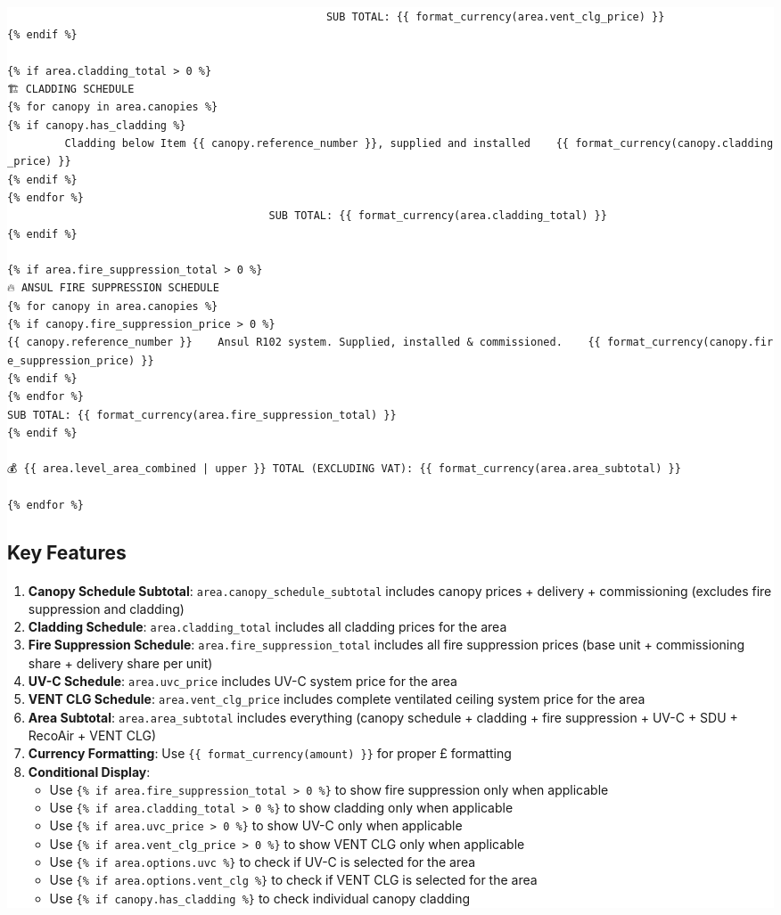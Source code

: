 ```jinja2
                                                  SUB TOTAL: {{ format_currency(area.vent_clg_price) }}
{% endif %}

{% if area.cladding_total > 0 %}
🏗️ CLADDING SCHEDULE
{% for canopy in area.canopies %}
{% if canopy.has_cladding %}
         Cladding below Item {{ canopy.reference_number }}, supplied and installed    {{ format_currency(canopy.cladding_price) }}
{% endif %}
{% endfor %}
                                         SUB TOTAL: {{ format_currency(area.cladding_total) }}
{% endif %}

{% if area.fire_suppression_total > 0 %}
🔥 ANSUL FIRE SUPPRESSION SCHEDULE
{% for canopy in area.canopies %}
{% if canopy.fire_suppression_price > 0 %}
{{ canopy.reference_number }}    Ansul R102 system. Supplied, installed & commissioned.    {{ format_currency(canopy.fire_suppression_price) }}
{% endif %}
{% endfor %}
SUB TOTAL: {{ format_currency(area.fire_suppression_total) }}
{% endif %}

💰 {{ area.level_area_combined | upper }} TOTAL (EXCLUDING VAT): {{ format_currency(area.area_subtotal) }}

{% endfor %}
```

## Key Features

1. **Canopy Schedule Subtotal**: `area.canopy_schedule_subtotal` includes canopy prices + delivery + commissioning (excludes fire suppression and cladding)
2. **Cladding Schedule**: `area.cladding_total` includes all cladding prices for the area
3. **Fire Suppression Schedule**: `area.fire_suppression_total` includes all fire suppression prices (base unit + commissioning share + delivery share per unit)
4. **UV-C Schedule**: `area.uvc_price` includes UV-C system price for the area
5. **VENT CLG Schedule**: `area.vent_clg_price` includes complete ventilated ceiling system price for the area
6. **Area Subtotal**: `area.area_subtotal` includes everything (canopy schedule + cladding + fire suppression + UV-C + SDU + RecoAir + VENT CLG)
7. **Currency Formatting**: Use `{{ format_currency(amount) }}` for proper £ formatting
8. **Conditional Display**:
   - Use `{% if area.fire_suppression_total > 0 %}` to show fire suppression only when applicable
   - Use `{% if area.cladding_total > 0 %}` to show cladding only when applicable
   - Use `{% if area.uvc_price > 0 %}` to show UV-C only when applicable
   - Use `{% if area.vent_clg_price > 0 %}` to show VENT CLG only when applicable
   - Use `{% if area.options.uvc %}` to check if UV-C is selected for the area
   - Use `{% if area.options.vent_clg %}` to check if VENT CLG is selected for the area
   - Use `{% if canopy.has_cladding %}` to check individual canopy cladding
